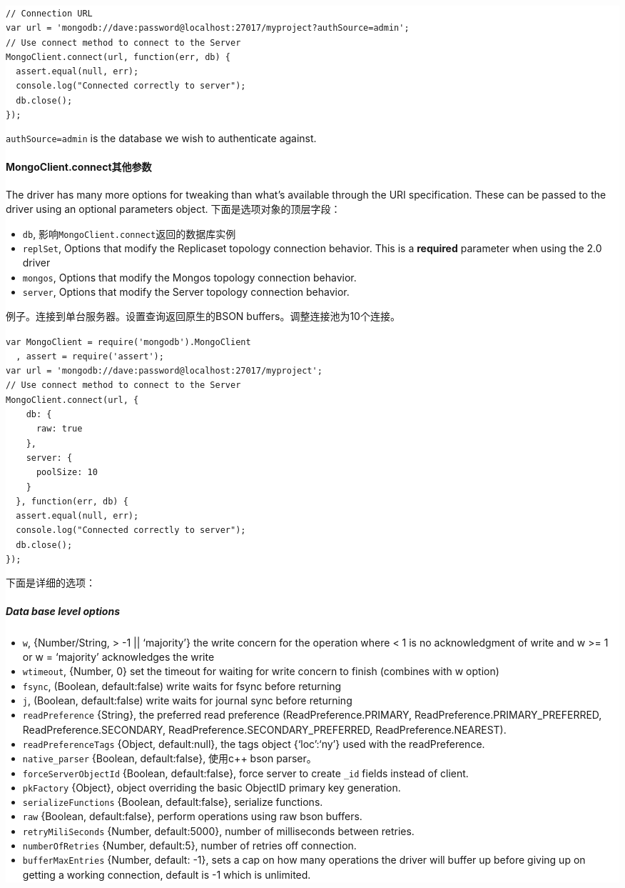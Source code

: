     // Connection URL
    var url = 'mongodb://dave:password@localhost:27017/myproject?authSource=admin';
    // Use connect method to connect to the Server
    MongoClient.connect(url, function(err, db) {
      assert.equal(null, err);
      console.log("Connected correctly to server");
      db.close();
    });

`authSource=admin` is the database we wish to authenticate against.

#### MongoClient.connect其他参数

The driver has many more options for tweaking than what’s available through the URI specification. These can be passed to the driver using an optional parameters object. 下面是选项对象的顶层字段：

- `db`, 影响`MongoClient.connect`返回的数据库实例
- `replSet`, Options that modify the Replicaset topology connection behavior. This is a **required** parameter when using the 2.0 driver
- `mongos`, Options that modify the Mongos topology connection behavior.
- `server`, Options that modify the Server topology connection behavior.

例子。连接到单台服务器。设置查询返回原生的BSON buffers。调整连接池为10个连接。

    var MongoClient = require('mongodb').MongoClient
      , assert = require('assert');
    var url = 'mongodb://dave:password@localhost:27017/myproject';
    // Use connect method to connect to the Server
    MongoClient.connect(url, {
        db: {
          raw: true
        },
        server: {
          poolSize: 10
        }
      }, function(err, db) {
      assert.equal(null, err);
      console.log("Connected correctly to server");
      db.close();
    });

下面是详细的选项：

##### Data base level options

- `w`, {Number/String, > -1 || ‘majority’} the write concern for the operation where < 1 is no acknowledgment of write and w >= 1 or w = ‘majority’ acknowledges the write
- `wtimeout`, {Number, 0} set the timeout for waiting for write concern to finish (combines with w option)
- `fsync`, (Boolean, default:false) write waits for fsync before returning
- `j`, (Boolean, default:false) write waits for journal sync before returning
- `readPreference` {String}, the preferred read preference (ReadPreference.PRIMARY, ReadPreference.PRIMARY_PREFERRED, ReadPreference.SECONDARY, ReadPreference.SECONDARY_PREFERRED, ReadPreference.NEAREST).
- `readPreferenceTags` {Object, default:null}, the tags object {‘loc’:‘ny’} used with the readPreference.
- `native_parser` {Boolean, default:false}, 使用c++ bson parser。
- `forceServerObjectId` {Boolean, default:false}, force server to create `_id` fields instead of client.
- `pkFactory` {Object}, object overriding the basic ObjectID primary key generation.
- `serializeFunctions` {Boolean, default:false}, serialize functions.
- `raw` {Boolean, default:false}, perform operations using raw bson buffers.
- `retryMiliSeconds` {Number, default:5000}, number of milliseconds between retries.
- `numberOfRetries` {Number, default:5}, number of retries off connection.
- `bufferMaxEntries` {Number, default: -1}, sets a cap on how many operations the driver will buffer up before giving up on getting a working connection, default is -1 which is unlimited.
